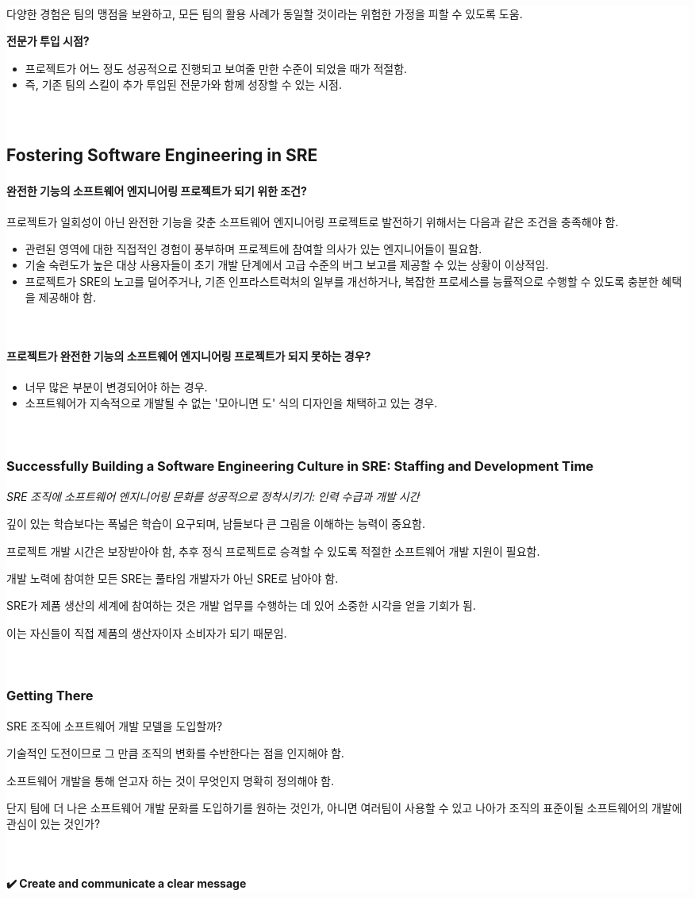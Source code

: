 다양한 경험은 팀의 맹점을 보완하고, 모든 팀의 활용 사례가 동일할 것이라는 위험한 가정을 피할 수 있도록 도움.

**전문가 투입 시점?**
- 프로젝트가 어느 정도 성공적으로 진행되고 보여줄 만한 수준이 되었을 때가 적절함.
- 즉, 기존 팀의 스킬이 추가 투입된 전문가와 함께 성장할 수 있는 시점.

<br>

## Fostering Software Engineering in SRE

#### 완전한 기능의 소프트웨어 엔지니어링 프로젝트가 되기 위한 조건?

프로젝트가 일회성이 아닌 완전한 기능을 갖춘 소프트웨어 엔지니어링 프로젝트로 발전하기 위해서는 다음과 같은 조건을 충족해야 함.

- 관련된 영역에 대한 직접적인 경험이 풍부하며 프로젝트에 참여할 의사가 있는 엔지니어들이 필요함.
- 기술 숙련도가 높은 대상 사용자들이 초기 개발 단계에서 고급 수준의 버그 보고를 제공할 수 있는 상황이 이상적임.
- 프로젝트가 SRE의 노고를 덜어주거나, 기존 인프라스트럭처의 일부를 개선하거나, 복잡한 프로세스를 능률적으로 수행할 수 있도록 충분한 혜택을 제공해야 함.

<br>

#### 프로젝트가 완전한 기능의 소프트웨어 엔지니어링 프로젝트가 되지 못하는 경우?

- 너무 많은 부분이 변경되어야 하는 경우.
- 소프트웨어가 지속적으로 개발될 수 없는 '모아니면 도' 식의 디자인을 채택하고 있는 경우.

<br>

### Successfully Building a Software Engineering Culture in SRE: Staffing and Development Time

_SRE 조직에 소프트웨어 엔지니어링 문화를 성공적으로 정착시키기: 인력 수급과 개발 시간_

깊이 있는 학습보다는 폭넓은 학습이 요구되며, 남들보다 큰 그림을 이해하는 능력이 중요함.

프로젝트 개발 시간은 보장받아야 함, 
추후 정식 프로젝트로 승격할 수 있도록 적절한 소프트웨어 개발 지원이 필요함.

개발 노력에 참여한 모든 SRE는 풀타임 개발자가 아닌 SRE로 남아야 함.

SRE가 제품 생산의 세계에 참여하는 것은 개발 업무를 수행하는 데 있어 소중한 시각을 얻을 기회가 됨. 

이는 자신들이 직접 제품의 생산자이자 소비자가 되기 때문임.

<br>

### Getting There

SRE 조직에 소프트웨어 개발 모델을 도입할까?

기술적인 도전이므로 그 만큼 조직의 변화를 수반한다는 점을 인지해야 함.

소프트웨어 개발을 통해 얻고자 하는 것이 무엇인지 명확히 정의해야 함.

단지 팀에 더 나은 소프트웨어 개발 문화를 도입하기를 원하는 것인가, 
아니면 여러팀이 사용할 수 있고 나아가 조직의 표준이될 소프트웨어의 개발에 관심이 있는 것인가?

<br>

#### ✔️ Create and communicate a clear message
